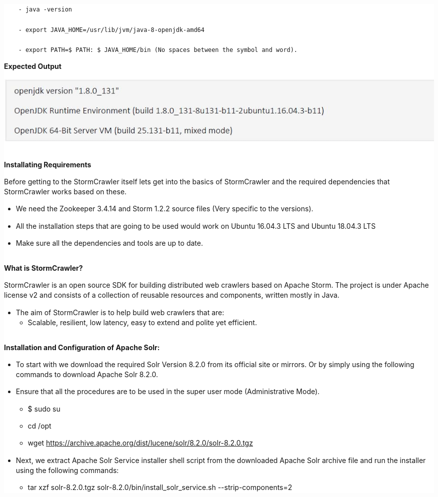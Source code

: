 		- java -version
		
		- export JAVA_HOME=/usr/lib/jvm/java-8-openjdk-amd64

		- export PATH=$ PATH: $ JAVA_HOME/bin (No spaces between the symbol and word).
		
**Expected Output**

![Java Version Output](https://github.com/SIREN-DST/Crawling-Engines/blob/master/images/ApacheNutch/1.png)
##

**Installating Requirements**

Before getting to the StormCrawler itself lets get into the basics of StormCrawler and the required dependencies that StormCrawler works based on these.

 - We need the Zookeeper 3.4.14 and Storm 1.2.2 source files (Very specific to the versions).
 
 - All the installation steps that are going to be used would work on Ubuntu 16.04.3 LTS and Ubuntu 18.04.3 LTS

 - Make sure all the dependencies and tools are up to date.

##

**What is StormCrawler?**

StormCrawler is an open source SDK for building distributed web crawlers based on Apache Storm. The project is under Apache license v2 and consists of a collection of reusable resources and components, written mostly in Java.

 - The aim of StormCrawler is to help build web crawlers that are:
	 - Scalable, resilient, low latency, easy to extend and polite yet efficient.
	 
##

**Installation and Configuration of Apache Solr:**

 - To start with we download the required Solr Version 8.2.0 from its official site or mirrors. Or by simply using the following commands to download Apache Solr 8.2.0.
 
 - Ensure that all the procedures are to be used in the super user mode (Administrative Mode).

	- $ sudo su 

	-  cd /opt 

	- wget https://archive.apache.org/dist/lucene/solr/8.2.0/solr-8.2.0.tgz

 - Next, we extract Apache Solr Service installer shell script from the downloaded Apache Solr archive file and run the installer using the following commands:

	 - tar xzf solr-8.2.0.tgz solr-8.2.0/bin/install_solr_service.sh --strip-components=2
